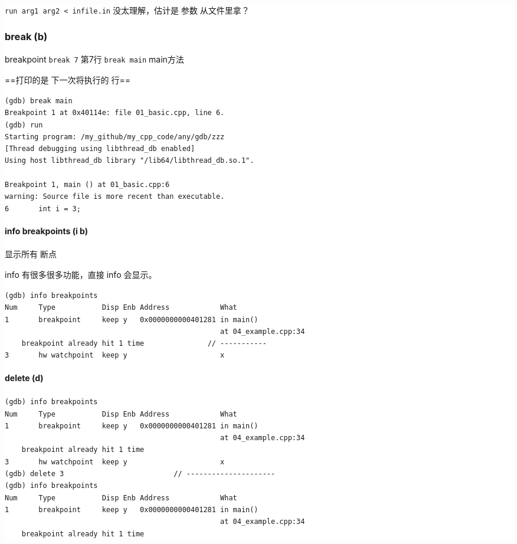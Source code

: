 `run arg1 arg2 < infile.in`
没太理解，估计是 参数 从文件里拿？



### break (b)
breakpoint
`break 7`       第7行
`break main`   main方法

==打印的是 下一次将执行的 行==

```text
(gdb) break main
Breakpoint 1 at 0x40114e: file 01_basic.cpp, line 6.
(gdb) run
Starting program: /my_github/my_cpp_code/any/gdb/zzz 
[Thread debugging using libthread_db enabled]
Using host libthread_db library "/lib64/libthread_db.so.1".

Breakpoint 1, main () at 01_basic.cpp:6
warning: Source file is more recent than executable.
6	    int i = 3;
```

#### info breakpoints (i b)
显示所有 断点

info 有很多很多功能，直接 info 会显示。

```text
(gdb) info breakpoints
Num     Type           Disp Enb Address            What
1       breakpoint     keep y   0x0000000000401281 in main() 
                                                   at 04_example.cpp:34
	breakpoint already hit 1 time               // -----------
3       hw watchpoint  keep y                      x
```

#### delete (d)

```text
(gdb) info breakpoints
Num     Type           Disp Enb Address            What
1       breakpoint     keep y   0x0000000000401281 in main() 
                                                   at 04_example.cpp:34
	breakpoint already hit 1 time
3       hw watchpoint  keep y                      x
(gdb) delete 3                          // ---------------------
(gdb) info breakpoints
Num     Type           Disp Enb Address            What
1       breakpoint     keep y   0x0000000000401281 in main() 
                                                   at 04_example.cpp:34
	breakpoint already hit 1 time
```
